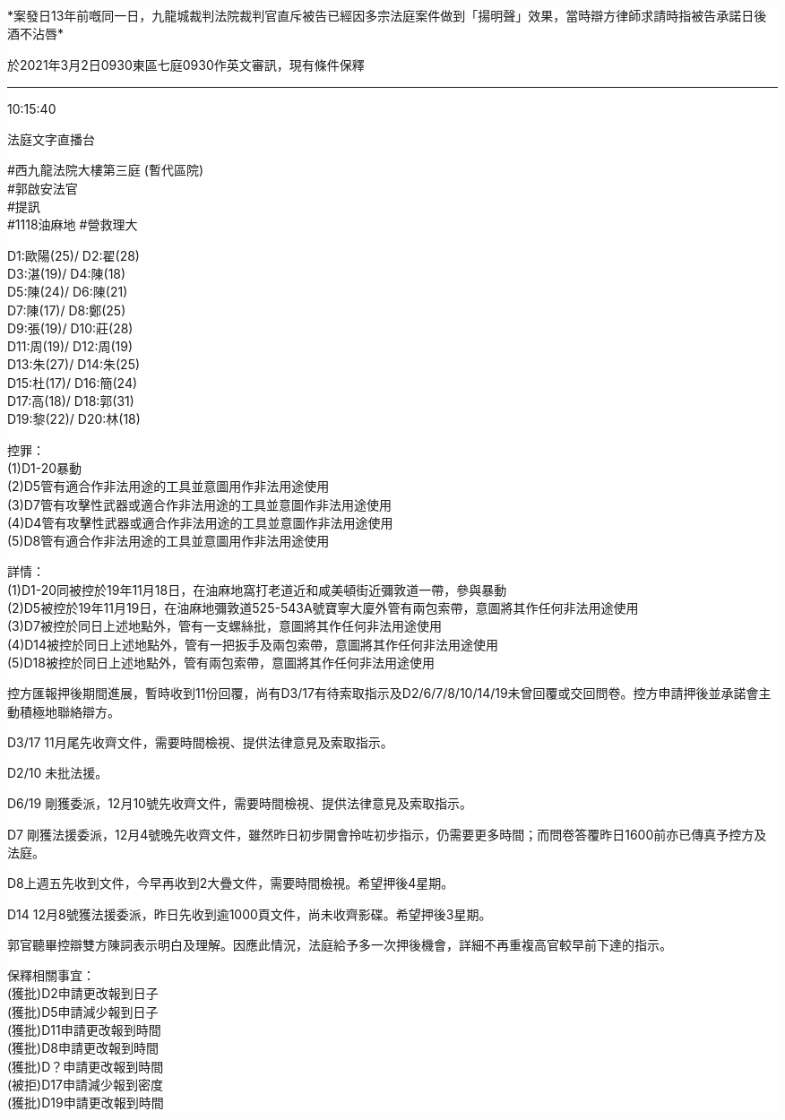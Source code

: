   
\*案發日13年前嘅同一日，九龍城裁判法院裁判官直斥被告已經因多宗法庭案件做到「揚明聲」效果，當時辯方律師求請時指被告承諾日後酒不沾唇\*  
  
於2021年3月2日0930東區七庭0930作英文審訊，現有條件保釋

---
      
10:15:40

法庭文字直播台

\#西九龍法院大樓第三庭 (暫代區院)  
\#郭啟安法官  
\#提訊  
\#1118油麻地 \#營救理大  
  
D1:歐陽(25)/ D2:翟(28)  
D3:湛(19)/ D4:陳(18)  
D5:陳(24)/ D6:陳(21)  
D7:陳(17)/ D8:鄭(25)  
D9:張(19)/ D10:莊(28)  
D11:周(19)/ D12:周(19)  
D13:朱(27)/ D14:朱(25)  
D15:杜(17)/ D16:簡(24)  
D17:高(18)/ D18:郭(31)  
D19:黎(22)/ D20:林(18)  
  
控罪：  
(1)D1-20暴動  
(2)D5管有適合作非法用途的工具並意圖用作非法用途使用  
(3)D7管有攻擊性武器或適合作非法用途的工具並意圖作非法用途使用  
(4)D4管有攻擊性武器或適合作非法用途的工具並意圖作非法用途使用  
(5)D8管有適合作非法用途的工具並意圖用作非法用途使用  
  
詳情：  
(1)D1-20同被控於19年11月18日，在油麻地窩打老道近和咸美頓街近彌敦道一帶，參與暴動  
(2)D5被控於19年11月19日，在油麻地彌敦道525-543A號寶寧大廈外管有兩包索帶，意圖將其作任何非法用途使用  
(3)D7被控於同日上述地點外，管有一支螺絲批，意圖將其作任何非法用途使用  
(4)D14被控於同日上述地點外，管有一把扳手及兩包索帶，意圖將其作任何非法用途使用  
(5)D18被控於同日上述地點外，管有兩包索帶，意圖將其作任何非法用途使用  
  
控方匯報押後期間進展，暫時收到11份回覆，尚有D3/17有待索取指示及D2/6/7/8/10/14/19未曾回覆或交回問卷。控方申請押後並承諾會主動積極地聯絡辯方。  
  
D3/17 11月尾先收齊文件，需要時間檢視、提供法律意見及索取指示。  
  
D2/10 未批法援。  
  
D6/19 剛獲委派，12月10號先收齊文件，需要時間檢視、提供法律意見及索取指示。  
  
D7 剛獲法援委派，12月4號晚先收齊文件，雖然昨日初步開會拎咗初步指示，仍需要更多時間；而問卷答覆昨日1600前亦已傳真予控方及法庭。  
  
D8上週五先收到文件，今早再收到2大疊文件，需要時間檢視。希望押後4星期。  
  
D14 12月8號獲法援委派，昨日先收到逾1000頁文件，尚未收齊影碟。希望押後3星期。  
  
郭官聽畢控辯雙方陳詞表示明白及理解。因應此情況，法庭給予多一次押後機會，詳細不再重複高官較早前下達的指示。  
  
保釋相關事宜：  
(獲批)D2申請更改報到日子  
(獲批)D5申請減少報到日子  
(獲批)D11申請更改報到時間  
(獲批)D8申請更改報到時間  
(獲批)D？申請更改報到時間  
(被拒)D17申請減少報到密度  
(獲批)D19申請更改報到時間  
  